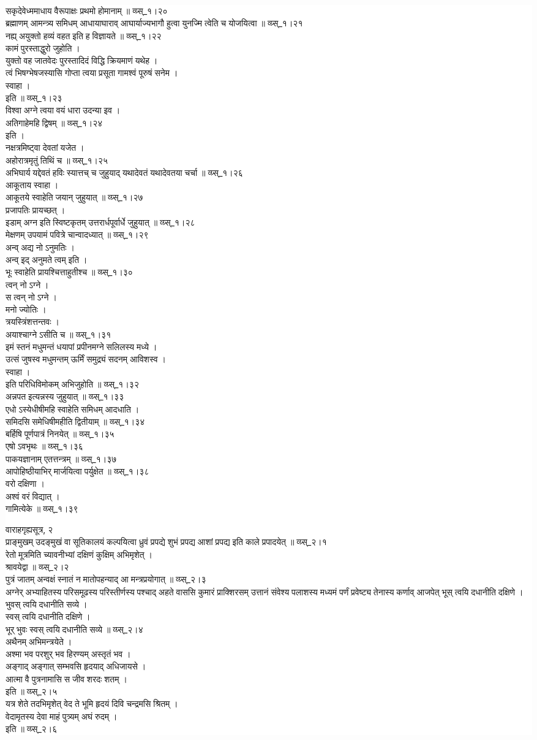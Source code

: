 सकृदेवेध्ममाधाय वैरूपाक्षः प्रथमो होमानाम् ॥ व्ग्र्स्_१।२०  
ब्रह्माणम् आमन्त्र्य समिधम् आधायाघाराव् आघार्याज्यभागौ हुत्वा युनज्मि त्वेति च योजयित्वा ॥ व्ग्र्स्_१।२१  
नह्य् अयुक्तो हव्यं वहत इति ह विज्ञायते ॥ व्ग्र्स्_१।२२  
कामं पुरस्ताद्धुरो जुहोति ।  
युक्तो वह जातवेदः पुरस्तादिदं विद्धि क्रियमाणं यथेह ।  
त्वं भिषग्भेषजस्यासि गोप्ता त्वया प्रसूता गामश्वं पूरुषं सनेम ।  
स्वाहा ।  
इति ॥ व्ग्र्स्_१।२३  
विश्वा अग्ने त्वया वयं धारा उदन्या इव ।  
अतिगाहेमहि द्विषम् ॥ व्ग्र्स्_१।२४  
इति ।  
नक्षत्रमिष्ट्वा देवतां यजेत ।  
अहोरात्रमृतुं तिथिं च ॥ व्ग्र्स्_१।२५  
अभिघार्य यद्देवतं हविः स्यात्तच् च जुहुयाद् यथादेवतं यथादेवतया चर्चा ॥ व्ग्र्स्_१।२६  
आकूताय स्वाहा ।  
आकूतये स्वाहेति जयान् जुहुयात् ॥ व्ग्र्स्_१।२७  
प्रजापतिः प्रायच्छत् ।  
इडाम् अग्न इति स्विष्टकृतम् उत्तरार्धपूर्वार्धे जुहुयात् ॥ व्ग्र्स्_१।२८  
मेक्षणम् उपयामं पवित्रे चान्वादध्यात् ॥ व्ग्र्स्_१।२९  
अन्व् अद्य नो ऽनुमतिः ।  
अन्व् इद् अनुमते त्वम् इति ।  
भूः स्वाहेति प्रायश्चित्ताहुतीश्च ॥ व्ग्र्स्_१।३०  
त्वन् नो ऽग्ने ।  
स त्वन् नो ऽग्ने ।  
मनो ज्योतिः ।  
त्रयस्त्रिंशत्तन्तवः ।  
अयाश्चाग्ने ऽसीति च ॥ व्ग्र्स्_१।३१  
इमं स्तनं मधुमन्तं धयापां प्रपीनमग्ने सलिलस्य मध्ये ।  
उत्सं जुषस्व मधुमन्तम् ऊर्मिं समुद्र्यं सदनम् आविशस्व ।  
स्वाहा ।  
इति परिधिविमोकम् अभिजुहोति ॥ व्ग्र्स्_१।३२  
अन्नपत इत्यन्नस्य जुहुयात् ॥ व्ग्र्स्_१।३३  
एधो ऽस्येधीषीमहि स्वाहेति समिधम् आदधाति ।  
समिदसि समेधिषीमहीति द्वितीयाम् ॥ व्ग्र्स्_१।३४  
बर्हिषि पूर्णपात्रं निनयेत् ॥ व्ग्र्स्_१।३५  
एषो ऽवभृथः ॥ व्ग्र्स्_१।३६  
पाकयज्ञानाम् एतत्तन्त्रम् ॥ व्ग्र्स्_१।३७  
आपोहिष्ठीयाभिर् मार्जयित्वा पर्युक्षेत ॥ व्ग्र्स्_१।३८  
वरो दक्षिणा ।  
अश्वं वरं विद्यात् ।  
गामित्येके ॥ व्ग्र्स्_१।३९  
  
  
वाराहगृह्यसूत्र, २  
प्राङ्मुखम् उदङ्मुखं वा सूतिकालयं कल्पयित्वा ध्रुवं प्रपद्ये शुभं प्रपद्य आशां प्रपद्य इति काले प्रपादयेत् ॥ व्ग्र्स्_२।१  
रेतो मूत्रमिति च्यावनीभ्यां दक्षिणं कुक्षिम् अभिमृशेत् ।  
श्रावयेद्वा ॥ व्ग्र्स्_२।२  
पुत्रं जातम् अन्वक्षं स्नातं न मातोपहन्याद् आ मन्त्रप्रयोगात् ॥ व्ग्र्स्_२।३  
अग्नेर् अभ्याहितस्य परिसमूढस्य परिस्तीर्णस्य पश्चाद् अहते वाससि कुमारं प्राक्शिरसम् उत्तानं संवेश्य पलाशस्य मध्यमं पर्णं प्रवेष्ट्य तेनास्य कर्णाव् आजपेत् भूस् त्वयि दधानीति दक्षिणे ।  
भुवस् त्वयि दधानीति सव्ये ।  
स्वस् त्वयि दधानीति दक्षिणे ।  
भूर् भुवः स्वस् त्वयि दधानीति सव्ये ॥ व्ग्र्स्_२।४  
अथैनम् अभिमन्त्रयेते ।  
अश्मा भव परशुर् भव हिरण्यम् अस्तृतं भव ।  
अङ्गाद् अङ्गात् सम्भवसि हृदयाद् अधिजायसे ।  
आत्मा वै पुत्रनामासि स जीव शरदः शतम् ।  
इति ॥ व्ग्र्स्_२।५  
यत्र शेते तदभिमृशेत् वेद ते भूमि हृदयं दिवि चन्द्रमसि श्रितम् ।  
वेदामृतस्य देवा माहं पुत्र्यम् अघं रुदम् ।  
इति ॥ व्ग्र्स्_२।६  